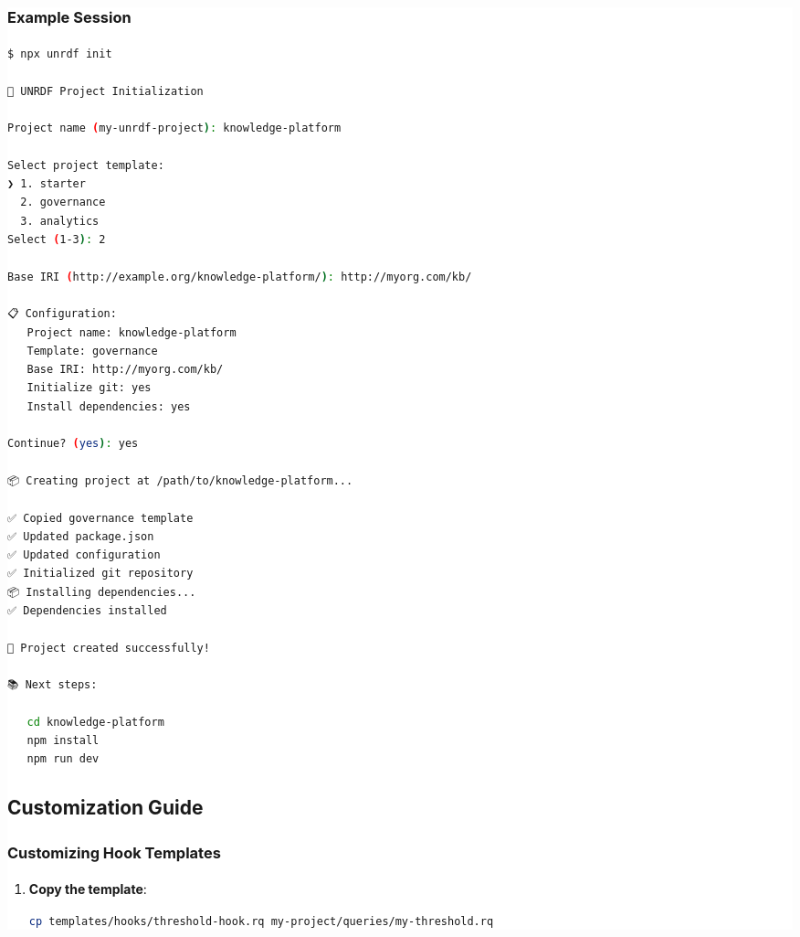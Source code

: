 ### Example Session

```bash
$ npx unrdf init

🚀 UNRDF Project Initialization

Project name (my-unrdf-project): knowledge-platform

Select project template:
❯ 1. starter
  2. governance
  3. analytics
Select (1-3): 2

Base IRI (http://example.org/knowledge-platform/): http://myorg.com/kb/

📋 Configuration:
   Project name: knowledge-platform
   Template: governance
   Base IRI: http://myorg.com/kb/
   Initialize git: yes
   Install dependencies: yes

Continue? (yes): yes

📦 Creating project at /path/to/knowledge-platform...

✅ Copied governance template
✅ Updated package.json
✅ Updated configuration
✅ Initialized git repository
📦 Installing dependencies...
✅ Dependencies installed

🎉 Project created successfully!

📚 Next steps:

   cd knowledge-platform
   npm install
   npm run dev
```

## Customization Guide

### Customizing Hook Templates

1. **Copy the template**:
   ```bash
   cp templates/hooks/threshold-hook.rq my-project/queries/my-threshold.rq
   ```
